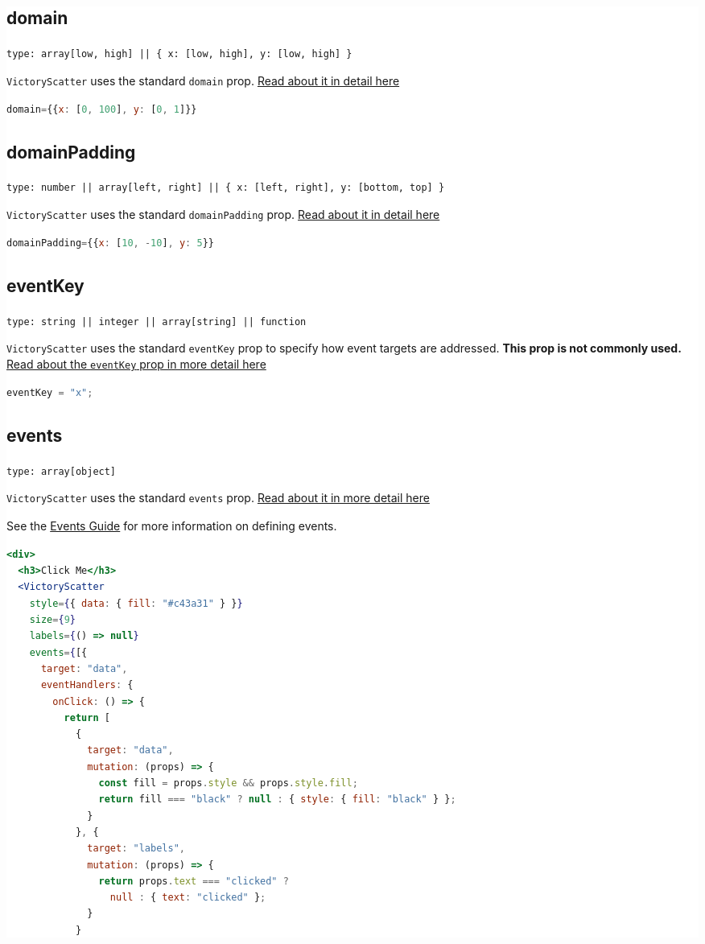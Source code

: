 ## domain

`type: array[low, high] || { x: [low, high], y: [low, high] }`

`VictoryScatter` uses the standard `domain` prop. [Read about it in detail here](/docs/common-props#domain)

```jsx
domain={{x: [0, 100], y: [0, 1]}}
```

## domainPadding

`type: number || array[left, right] || { x: [left, right], y: [bottom, top] }`

`VictoryScatter` uses the standard `domainPadding` prop. [Read about it in detail here](/docs/common-props#domainpadding)

```jsx
domainPadding={{x: [10, -10], y: 5}}
```

## eventKey

`type: string || integer || array[string] || function`

`VictoryScatter` uses the standard `eventKey` prop to specify how event targets are addressed. **This prop is not commonly used.** [Read about the `eventKey` prop in more detail here](/docs/common-props#eventkey)

```jsx
eventKey = "x";
```

## events

`type: array[object]`

`VictoryScatter` uses the standard `events` prop. [Read about it in more detail here](/docs/common-props#events)

See the [Events Guide][] for more information on defining events.

```jsx live
<div>
  <h3>Click Me</h3>
  <VictoryScatter
    style={{ data: { fill: "#c43a31" } }}
    size={9}
    labels={() => null}
    events={[{
      target: "data",
      eventHandlers: {
        onClick: () => {
          return [
            {
              target: "data",
              mutation: (props) => {
                const fill = props.style && props.style.fill;
                return fill === "black" ? null : { style: { fill: "black" } };
              }
            }, {
              target: "labels",
              mutation: (props) => {
                return props.text === "clicked" ?
                  null : { text: "clicked" };
              }
            }
```

[animations guide]: /guides/animations
[`bubbleproperty`]: /docs/victory-scatter#bubbleproperty
[data accessors guide]: /guides/data-accessors
[custom components guide]: /guides/custom-components
[events guide]: /guides/events
[themes guide]: /guides/themes
[`victorychart`]: /docs/victory-chart
[grayscale theme]: https://github.com/FormidableLabs/victory/blob/main/packages/victory-core/src/victory-theme/grayscale.js